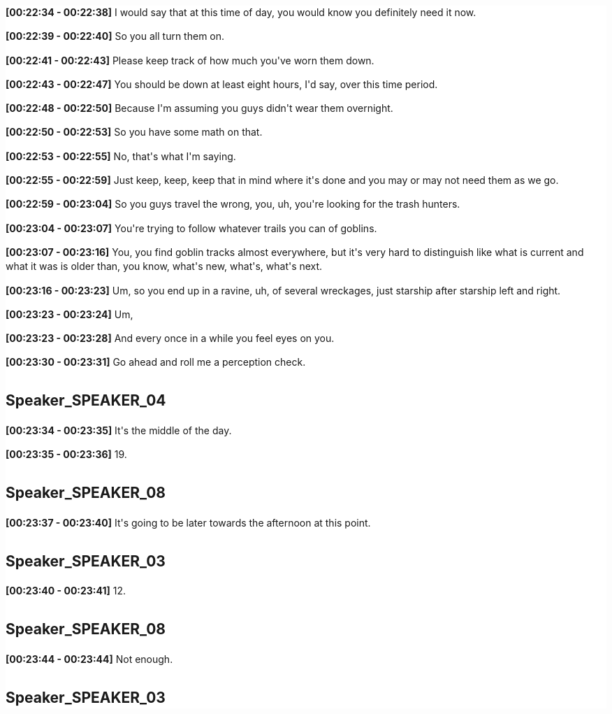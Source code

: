 **[00:22:34 - 00:22:38]** I would say that at this time of day, you would know you definitely need it now.

**[00:22:39 - 00:22:40]** So you all turn them on.

**[00:22:41 - 00:22:43]** Please keep track of how much you've worn them down.

**[00:22:43 - 00:22:47]** You should be down at least eight hours, I'd say, over this time period.

**[00:22:48 - 00:22:50]** Because I'm assuming you guys didn't wear them overnight.

**[00:22:50 - 00:22:53]** So you have some math on that.

**[00:22:53 - 00:22:55]** No, that's what I'm saying.

**[00:22:55 - 00:22:59]** Just keep, keep, keep that in mind where it's done and you may or may not need them as we go.

**[00:22:59 - 00:23:04]** So you guys travel the wrong, you, uh, you're looking for the trash hunters.

**[00:23:04 - 00:23:07]** You're trying to follow whatever trails you can of goblins.

**[00:23:07 - 00:23:16]** You, you find goblin tracks almost everywhere, but it's very hard to distinguish like what is current and what it was is older than, you know, what's new, what's, what's next.

**[00:23:16 - 00:23:23]** Um, so you end up in a ravine, uh, of several wreckages, just starship after starship left and right.

**[00:23:23 - 00:23:24]** Um,

**[00:23:23 - 00:23:28]** And every once in a while you feel eyes on you.

**[00:23:30 - 00:23:31]** Go ahead and roll me a perception check.


## Speaker_SPEAKER_04

**[00:23:34 - 00:23:35]** It's the middle of the day.

**[00:23:35 - 00:23:36]** 19.


## Speaker_SPEAKER_08

**[00:23:37 - 00:23:40]** It's going to be later towards the afternoon at this point.


## Speaker_SPEAKER_03

**[00:23:40 - 00:23:41]** 12.


## Speaker_SPEAKER_08

**[00:23:44 - 00:23:44]** Not enough.


## Speaker_SPEAKER_03
